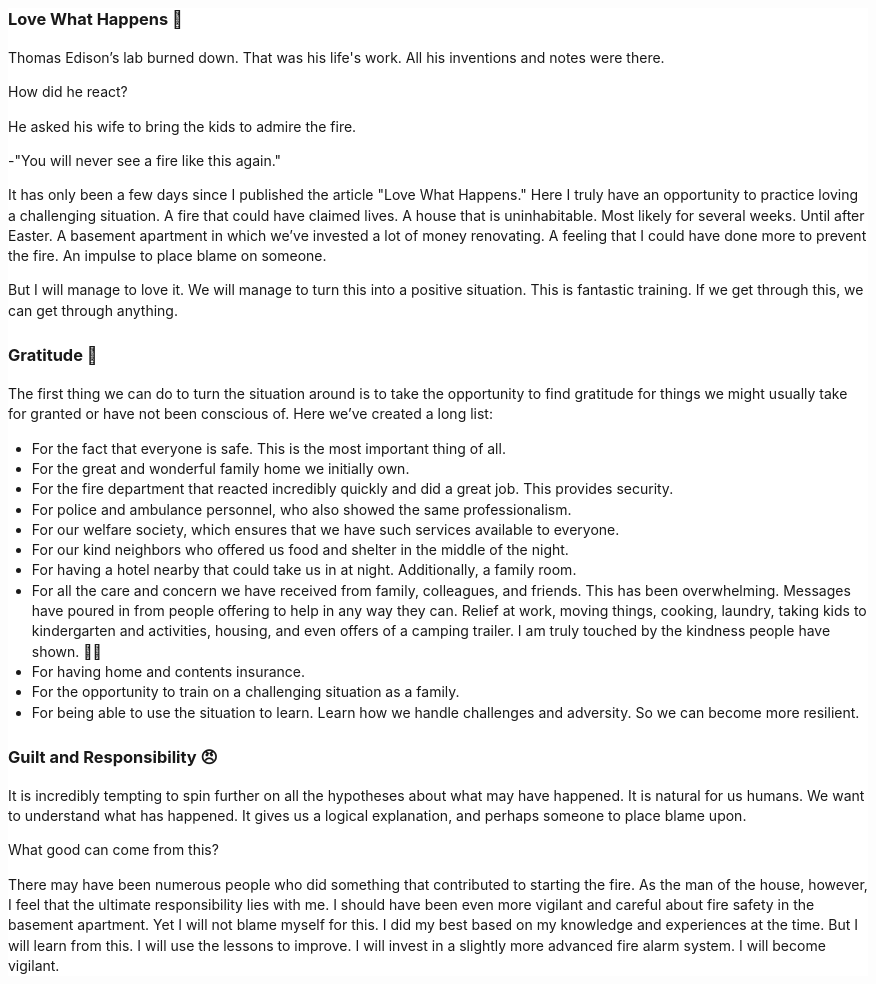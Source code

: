 ### Love What Happens 💓

Thomas Edison’s lab burned down. That was his life's work. All his inventions and notes were there.

How did he react?

He asked his wife to bring the kids to admire the fire.

-"You will never see a fire like this again."

It has only been a few days since I published the article "Love What Happens." Here I truly have an opportunity to practice loving a challenging situation. A fire that could have claimed lives. A house that is uninhabitable. Most likely for several weeks. Until after Easter. A basement apartment in which we’ve invested a lot of money renovating. A feeling that I could have done more to prevent the fire. An impulse to place blame on someone.

But I will manage to love it. We will manage to turn this into a positive situation. This is fantastic training. If we get through this, we can get through anything.

### Gratitude 🙏

The first thing we can do to turn the situation around is to take the opportunity to find gratitude for things we might usually take for granted or have not been conscious of. Here we’ve created a long list:

- For the fact that everyone is safe. This is the most important thing of all.
- For the great and wonderful family home we initially own.
- For the fire department that reacted incredibly quickly and did a great job. This provides security.
- For police and ambulance personnel, who also showed the same professionalism.
- For our welfare society, which ensures that we have such services available to everyone.
- For our kind neighbors who offered us food and shelter in the middle of the night.
- For having a hotel nearby that could take us in at night. Additionally, a family room.
- For all the care and concern we have received from family, colleagues, and friends.
This has been overwhelming. Messages have poured in from people offering to help in any way they can. Relief at work, moving things, cooking, laundry, taking kids to kindergarten and activities, housing, and even offers of a camping trailer.
I am truly touched by the kindness people have shown. 🙏😊
- For having home and contents insurance.
- For the opportunity to train on a challenging situation as a family.
- For being able to use the situation to learn. Learn how we handle challenges and adversity. So we can become more resilient.

### Guilt and Responsibility 😠

It is incredibly tempting to spin further on all the hypotheses about what may have happened. It is natural for us humans. We want to understand what has happened. It gives us a logical explanation, and perhaps someone to place blame upon.

What good can come from this?

There may have been numerous people who did something that contributed to starting the fire. As the man of the house, however, I feel that the ultimate responsibility lies with me. I should have been even more vigilant and careful about fire safety in the basement apartment. Yet I will not blame myself for this. I did my best based on my knowledge and experiences at the time.
But I will learn from this. I will use the lessons to improve.
I will invest in a slightly more advanced fire alarm system. I will become vigilant.
